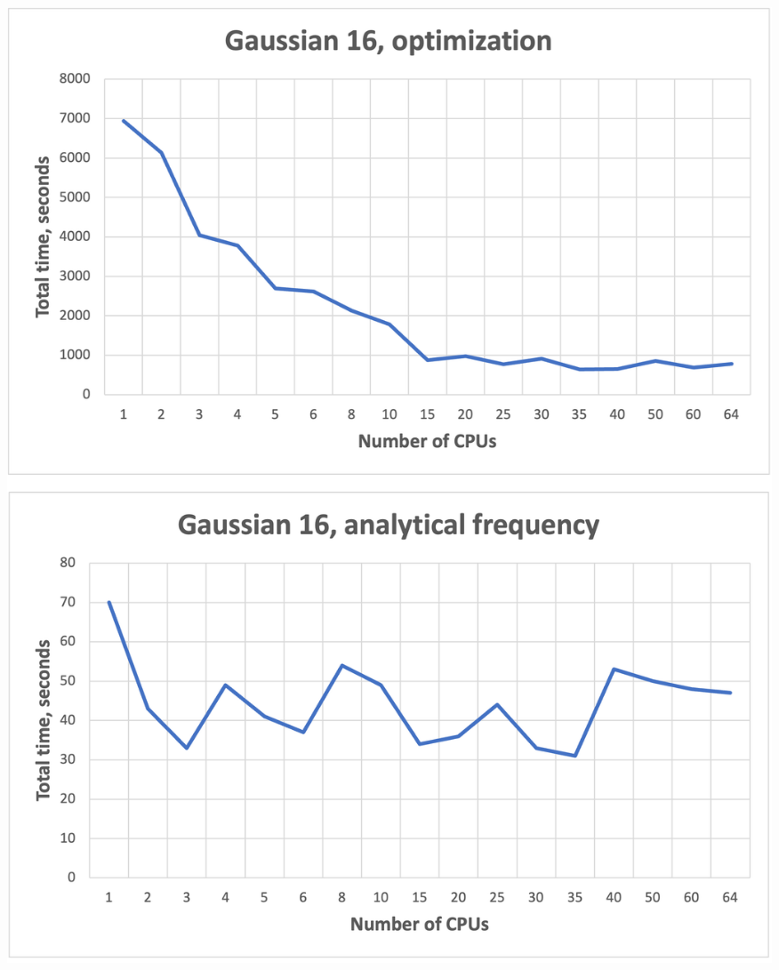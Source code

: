 ![20 Gaussian cores vs SLURM threads](/chemistry/Gaussian16_opt.png)

![40 Gaussian cores vs SLURM threads](/chemistry/Gaussian_an_freq.png)
